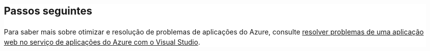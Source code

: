 
## <a name="next-steps"></a>Passos seguintes
Para saber mais sobre otimizar e resolução de problemas de aplicações do Azure, consulte [resolver problemas de uma aplicação web no serviço de aplicações do Azure com o Visual Studio](app-service/web-sites-dotnet-troubleshoot-visual-studio.md).
